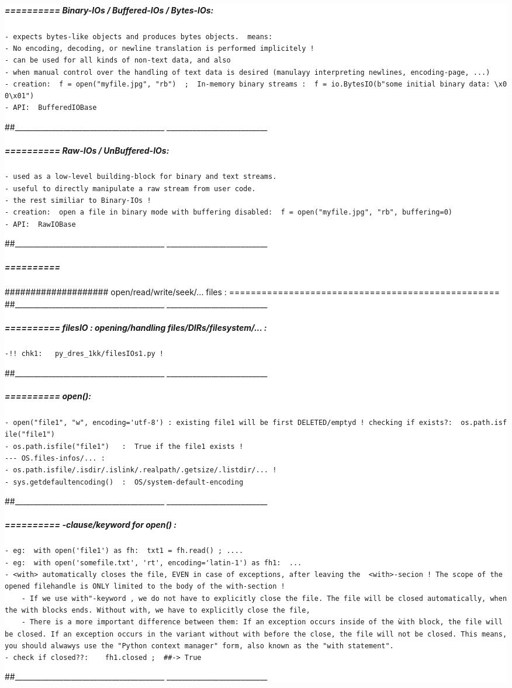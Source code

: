 
#####  ==========  Binary-IOs / Buffered-IOs / Bytes-IOs:
	- expects bytes-like objects and produces bytes objects.  means:
	- No encoding, decoding, or newline translation is performed implicitely !
	- can be used for all kinds of non-text data, and also
	- when manual control over the handling of text data is desired (manulayy interpreting newlines, encoding-page, ...)
	- creation:  f = open("myfile.jpg", "rb")  ;  In-memory binary streams :  f = io.BytesIO(b"some initial binary data: \x00\x01")
	- API:  BufferedIOBase
##________________________________________  ___________________________


#####  ==========  Raw-IOs / UnBuffered-IOs:
	- used as a low-level building-block for binary and text streams.
	- useful to directly manipulate a raw stream from user code.
	- the rest similiar to Binary-IOs !
	- creation:  open a file in binary mode with buffering disabled:  f = open("myfile.jpg", "rb", buffering=0)
	- API:  RawIOBase
##________________________________________  ___________________________


#####  ==========  
#################### open/read/write/seek/... files : ==================================================
##________________________________________  ___________________________


#####  ==========  filesIO : opening/handling files/DIRs/filesystem/... :
	-!! chk1:   py_dres_1kk/filesIOs1.py !
##________________________________________  ___________________________


#####  ==========  open():
	- open("file1", "w", encoding='utf-8') : existing file1 will be first DELETED/emptyd ! checking if exists?:  os.path.isfile("file1")
	- os.path.isfile("file1")   :  True if the file1 exists ! 
	--- OS.files-infos/... :
	- os.path.isfile/.isdir/.islink/.realpath/.getsize/.listdir/... !
	- sys.getdefaultencoding()  :  OS/system-default-encoding
##________________________________________  ___________________________


#####  ==========  <with>-clause/keyword for open() : 
	- eg:  with open('file1') as fh:  txt1 = fh.read() ; ....
	- eg:  with open('somefile.txt', 'rt', encoding='latin-1') as fh1:  ...
	- <with> automatically closes the file, EVEN in case of exceptions, after leaving the  <with>-secion ! The scope of the opened filehandle is ONLY limited to the body of the with-section !
		- If we use with"-keyword , we do not have to explicitly close the file. The file will be closed automatically, when the with blocks ends. Without with, we have to explicitly close the file,
		- There is a more important difference between them: If an exception occurs inside of the ẁith block, the file will be closed. If an exception occurs in the variant without with before the close, the file will not be closed. This means, you should alwawys use the "Python context manager" form, also known as the "with statement". 
	- check if closed??:    fh1.closed ;  ##-> True
##________________________________________  ___________________________
